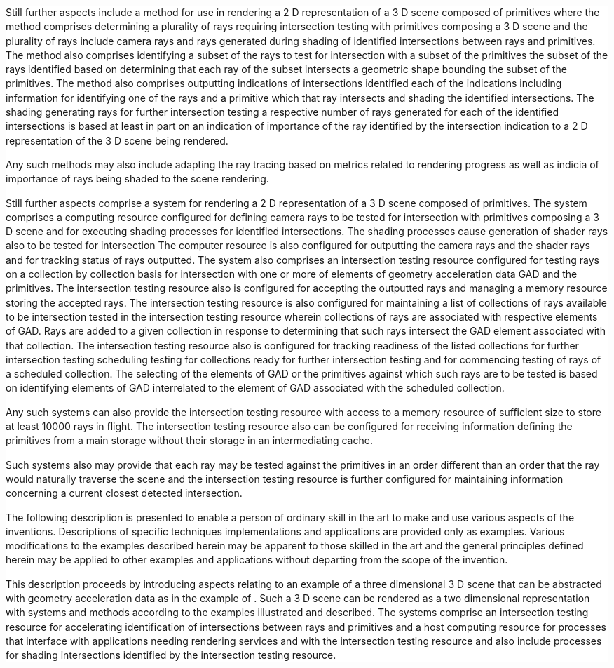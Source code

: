 Still further aspects include a method for use in rendering a 2 D representation of a 3 D scene composed of primitives where the method comprises determining a plurality of rays requiring intersection testing with primitives composing a 3 D scene and the plurality of rays include camera rays and rays generated during shading of identified intersections between rays and primitives. The method also comprises identifying a subset of the rays to test for intersection with a subset of the primitives the subset of the rays identified based on determining that each ray of the subset intersects a geometric shape bounding the subset of the primitives. The method also comprises outputting indications of intersections identified each of the indications including information for identifying one of the rays and a primitive which that ray intersects and shading the identified intersections. The shading generating rays for further intersection testing a respective number of rays generated for each of the identified intersections is based at least in part on an indication of importance of the ray identified by the intersection indication to a 2 D representation of the 3 D scene being rendered.

Any such methods may also include adapting the ray tracing based on metrics related to rendering progress as well as indicia of importance of rays being shaded to the scene rendering.

Still further aspects comprise a system for rendering a 2 D representation of a 3 D scene composed of primitives. The system comprises a computing resource configured for defining camera rays to be tested for intersection with primitives composing a 3 D scene and for executing shading processes for identified intersections. The shading processes cause generation of shader rays also to be tested for intersection The computer resource is also configured for outputting the camera rays and the shader rays and for tracking status of rays outputted. The system also comprises an intersection testing resource configured for testing rays on a collection by collection basis for intersection with one or more of elements of geometry acceleration data GAD and the primitives. The intersection testing resource also is configured for accepting the outputted rays and managing a memory resource storing the accepted rays. The intersection testing resource is also configured for maintaining a list of collections of rays available to be intersection tested in the intersection testing resource wherein collections of rays are associated with respective elements of GAD. Rays are added to a given collection in response to determining that such rays intersect the GAD element associated with that collection. The intersection testing resource also is configured for tracking readiness of the listed collections for further intersection testing scheduling testing for collections ready for further intersection testing and for commencing testing of rays of a scheduled collection. The selecting of the elements of GAD or the primitives against which such rays are to be tested is based on identifying elements of GAD interrelated to the element of GAD associated with the scheduled collection.

Any such systems can also provide the intersection testing resource with access to a memory resource of sufficient size to store at least 10000 rays in flight. The intersection testing resource also can be configured for receiving information defining the primitives from a main storage without their storage in an intermediating cache.

Such systems also may provide that each ray may be tested against the primitives in an order different than an order that the ray would naturally traverse the scene and the intersection testing resource is further configured for maintaining information concerning a current closest detected intersection.

The following description is presented to enable a person of ordinary skill in the art to make and use various aspects of the inventions. Descriptions of specific techniques implementations and applications are provided only as examples. Various modifications to the examples described herein may be apparent to those skilled in the art and the general principles defined herein may be applied to other examples and applications without departing from the scope of the invention.

This description proceeds by introducing aspects relating to an example of a three dimensional 3 D scene that can be abstracted with geometry acceleration data as in the example of . Such a 3 D scene can be rendered as a two dimensional representation with systems and methods according to the examples illustrated and described. The systems comprise an intersection testing resource for accelerating identification of intersections between rays and primitives and a host computing resource for processes that interface with applications needing rendering services and with the intersection testing resource and also include processes for shading intersections identified by the intersection testing resource.
